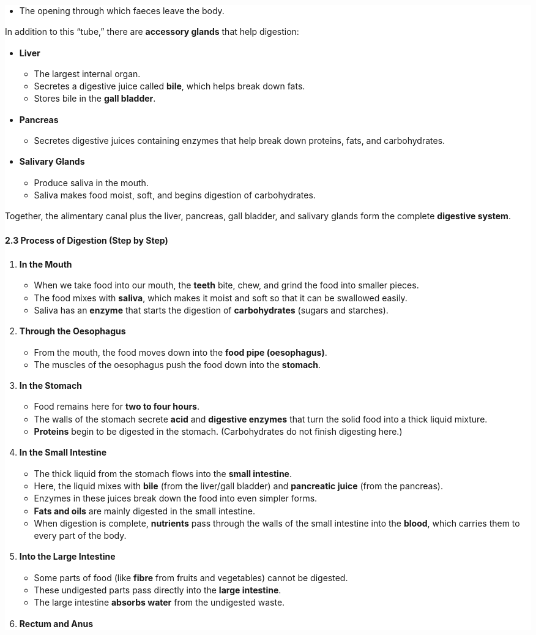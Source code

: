    * The opening through which faeces leave the body.

In addition to this “tube,” there are **accessory glands** that help digestion:

* **Liver**

  * The largest internal organ.
  * Secretes a digestive juice called **bile**, which helps break down fats.
  * Stores bile in the **gall bladder**.
* **Pancreas**

  * Secretes digestive juices containing enzymes that help break down proteins, fats, and carbohydrates.
* **Salivary Glands**

  * Produce saliva in the mouth.
  * Saliva makes food moist, soft, and begins digestion of carbohydrates.

Together, the alimentary canal plus the liver, pancreas, gall bladder, and salivary glands form the complete **digestive system**.

#### 2.3 Process of Digestion (Step by Step)

1. **In the Mouth**

   * When we take food into our mouth, the **teeth** bite, chew, and grind the food into smaller pieces.
   * The food mixes with **saliva**, which makes it moist and soft so that it can be swallowed easily.
   * Saliva has an **enzyme** that starts the digestion of **carbohydrates** (sugars and starches).

2. **Through the Oesophagus**

   * From the mouth, the food moves down into the **food pipe (oesophagus)**.
   * The muscles of the oesophagus push the food down into the **stomach**.

3. **In the Stomach**

   * Food remains here for **two to four hours**.
   * The walls of the stomach secrete **acid** and **digestive enzymes** that turn the solid food into a thick liquid mixture.
   * **Proteins** begin to be digested in the stomach. (Carbohydrates do not finish digesting here.)

4. **In the Small Intestine**

   * The thick liquid from the stomach flows into the **small intestine**.
   * Here, the liquid mixes with **bile** (from the liver/gall bladder) and **pancreatic juice** (from the pancreas).
   * Enzymes in these juices break down the food into even simpler forms.
   * **Fats and oils** are mainly digested in the small intestine.
   * When digestion is complete, **nutrients** pass through the walls of the small intestine into the **blood**, which carries them to every part of the body.

5. **Into the Large Intestine**

   * Some parts of food (like **fibre** from fruits and vegetables) cannot be digested.
   * These undigested parts pass directly into the **large intestine**.
   * The large intestine **absorbs water** from the undigested waste.

6. **Rectum and Anus**
